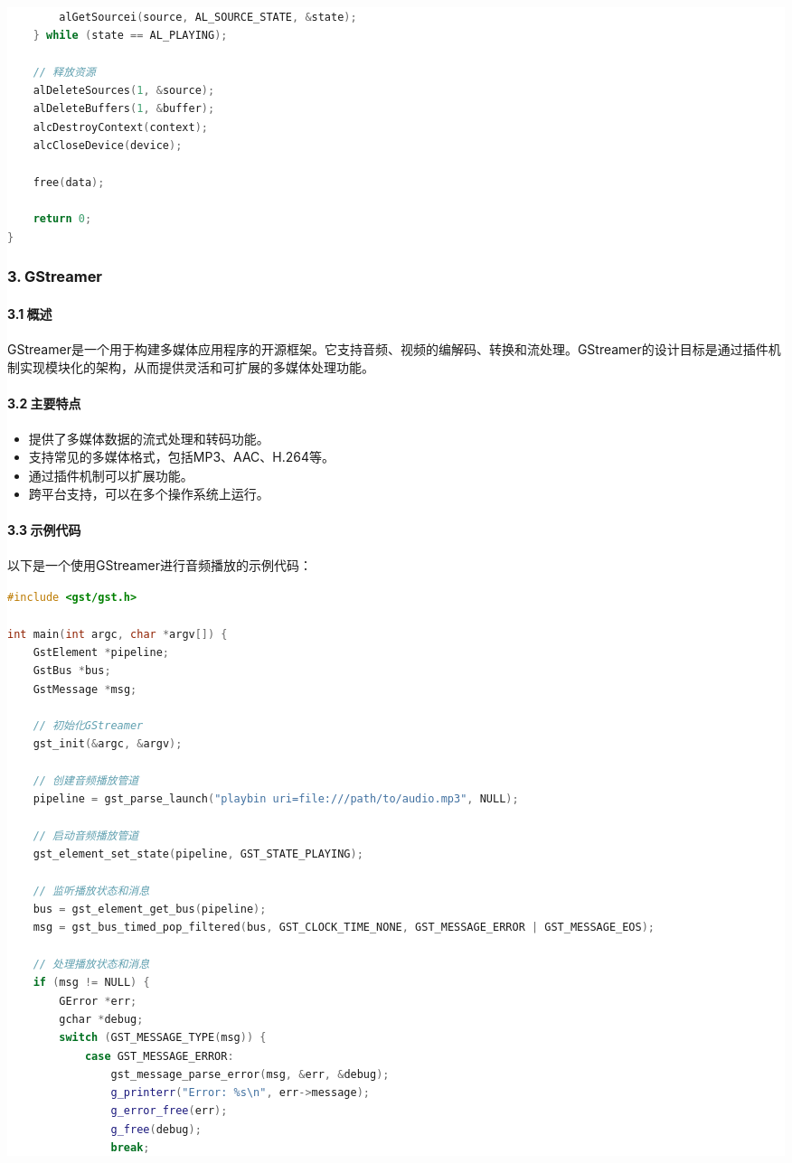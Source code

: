 ```cpp
        alGetSourcei(source, AL_SOURCE_STATE, &state);
    } while (state == AL_PLAYING);

    // 释放资源
    alDeleteSources(1, &source);
    alDeleteBuffers(1, &buffer);
    alcDestroyContext(context);
    alcCloseDevice(device);

    free(data);

    return 0;
}
```

### 3. GStreamer

#### 3.1 概述

GStreamer是一个用于构建多媒体应用程序的开源框架。它支持音频、视频的编解码、转换和流处理。GStreamer的设计目标是通过插件机制实现模块化的架构，从而提供灵活和可扩展的多媒体处理功能。

#### 3.2 主要特点

- 提供了多媒体数据的流式处理和转码功能。
- 支持常见的多媒体格式，包括MP3、AAC、H.264等。
- 通过插件机制可以扩展功能。
- 跨平台支持，可以在多个操作系统上运行。

#### 3.3 示例代码

以下是一个使用GStreamer进行音频播放的示例代码：

```cpp
#include <gst/gst.h>

int main(int argc, char *argv[]) {
    GstElement *pipeline;
    GstBus *bus;
    GstMessage *msg;

    // 初始化GStreamer
    gst_init(&argc, &argv);

    // 创建音频播放管道
    pipeline = gst_parse_launch("playbin uri=file:///path/to/audio.mp3", NULL);

    // 启动音频播放管道
    gst_element_set_state(pipeline, GST_STATE_PLAYING);

    // 监听播放状态和消息
    bus = gst_element_get_bus(pipeline);
    msg = gst_bus_timed_pop_filtered(bus, GST_CLOCK_TIME_NONE, GST_MESSAGE_ERROR | GST_MESSAGE_EOS);

    // 处理播放状态和消息
    if (msg != NULL) {
        GError *err;
        gchar *debug;
        switch (GST_MESSAGE_TYPE(msg)) {
            case GST_MESSAGE_ERROR:
                gst_message_parse_error(msg, &err, &debug);
                g_printerr("Error: %s\n", err->message);
                g_error_free(err);
                g_free(debug);
                break;
```